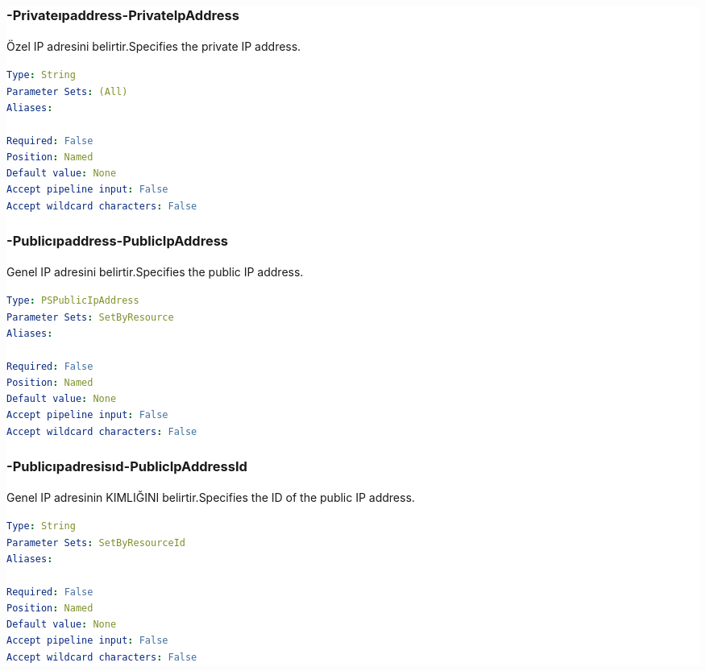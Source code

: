 ### <span data-ttu-id="2725e-115">-Privateıpaddress</span><span class="sxs-lookup"><span data-stu-id="2725e-115">-PrivateIpAddress</span></span>
<span data-ttu-id="2725e-116">Özel IP adresini belirtir.</span><span class="sxs-lookup"><span data-stu-id="2725e-116">Specifies the private IP address.</span></span>

```yaml
Type: String
Parameter Sets: (All)
Aliases: 

Required: False
Position: Named
Default value: None
Accept pipeline input: False
Accept wildcard characters: False
```

### <span data-ttu-id="2725e-117">-Publicıpaddress</span><span class="sxs-lookup"><span data-stu-id="2725e-117">-PublicIpAddress</span></span>
<span data-ttu-id="2725e-118">Genel IP adresini belirtir.</span><span class="sxs-lookup"><span data-stu-id="2725e-118">Specifies the public IP address.</span></span>

```yaml
Type: PSPublicIpAddress
Parameter Sets: SetByResource
Aliases: 

Required: False
Position: Named
Default value: None
Accept pipeline input: False
Accept wildcard characters: False
```

### <span data-ttu-id="2725e-119">-Publicıpadresisıd</span><span class="sxs-lookup"><span data-stu-id="2725e-119">-PublicIpAddressId</span></span>
<span data-ttu-id="2725e-120">Genel IP adresinin KIMLIĞINI belirtir.</span><span class="sxs-lookup"><span data-stu-id="2725e-120">Specifies the ID of the public IP address.</span></span>

```yaml
Type: String
Parameter Sets: SetByResourceId
Aliases: 

Required: False
Position: Named
Default value: None
Accept pipeline input: False
Accept wildcard characters: False
```
